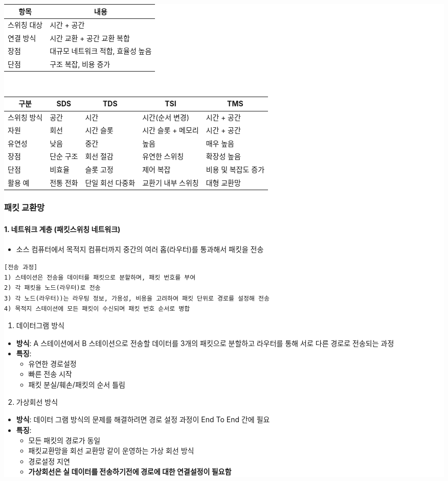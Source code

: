 | 항목 | 내용 |
|------|------|
| 스위칭 대상 | 시간 + 공간 |
| 연결 방식 | 시간 교환 + 공간 교환 복합 |
| 장점 | 대규모 네트워크 적합, 효율성 높음 |
| 단점 | 구조 복잡, 비용 증가 |

<br>

| 구분 | SDS | TDS | TSI | TMS |
|------|-----|-----|-----|-----|
| 스위칭 방식 | 공간 | 시간 | 시간(순서 변경) | 시간 + 공간 |
| 자원 | 회선 | 시간 슬롯 | 시간 슬롯 + 메모리 | 시간 + 공간 |
| 유연성 | 낮음 | 중간 | 높음 | 매우 높음 |
| 장점 | 단순 구조 | 회선 절감 | 유연한 스위칭 | 확장성 높음 |
| 단점 | 비효율 | 슬롯 고정 | 제어 복잡 | 비용 및 복잡도 증가 |
| 활용 예 | 전통 전화 | 단일 회선 다중화 | 교환기 내부 스위칭 | 대형 교환망

<div style="page-break-before: always;"></div>

### 패킷 교환망
 #### 1. 네트워크 계층 (패킷스위칭 네트워크)
 - 소스 컴퓨터에서 목적지 컴퓨터까지 중간의 여러 홉(라우터)를 통과해서 패킷을 전송

 ```
[전송 과정]
 1) 스테이션은 전송을 데이터를 패킷으로 분할하며, 패킷 번호를 부여
 2) 각 패킷을 노드(라우터)로 전송
 3) 각 노드(라우터))는 라우팅 정보, 가용성, 비용을 고려하여 패킷 단위로 경로를 설정해 전송
 4) 목적지 스테이션에 모든 패킷이 수신되며 패킷 번호 순서로 병합
```

1) 데이터그램 방식
- **방식**: A 스테이션에서 B 스테이션으로 전송할 데이터를 3개의 패킷으로 분할하고 라우터를 통해 서로 다른 경로로 전송되는 과정
- **특징**:
   - 유연한 경로설정
   - 빠른 전송 시작
   - 패킷 분실/훼손/패킷의 순서 틀림


2) 가상회선 방식
- **방식**: 데이터 그램 방식의 문제를 해결하려면 경로 설정 과정이 End To End 간에 필요
- **특징**:
    - 모든 패킷의 경로가 동일
    - 패킷교환망을 회선 교환망 같이 운영하는 가상 회선 방식
    - 경로설정 지연
   - **가상회선은 실 데이터를 전송하기전에 경로에 대한 연결설정이 필요함**
